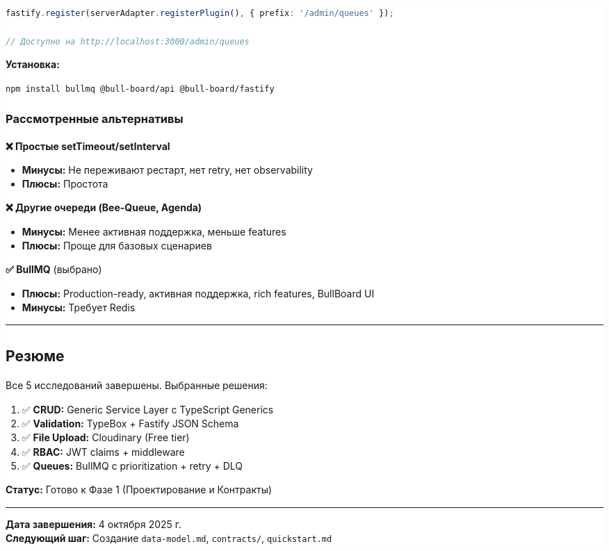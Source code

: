 ```typescript
fastify.register(serverAdapter.registerPlugin(), { prefix: '/admin/queues' });

// Доступно на http://localhost:3000/admin/queues
```

**Установка:**
```bash
npm install bullmq @bull-board/api @bull-board/fastify
```

### Рассмотренные альтернативы

**❌ Простые setTimeout/setInterval**
- **Минусы:** Не переживают рестарт, нет retry, нет observability
- **Плюсы:** Простота

**❌ Другие очереди (Bee-Queue, Agenda)**
- **Минусы:** Менее активная поддержка, меньше features
- **Плюсы:** Проще для базовых сценариев

**✅ BullMQ** (выбрано)
- **Плюсы:** Production-ready, активная поддержка, rich features, BullBoard UI
- **Минусы:** Требует Redis

---

## Резюме

Все 5 исследований завершены. Выбранные решения:

1. ✅ **CRUD:** Generic Service Layer с TypeScript Generics
2. ✅ **Validation:** TypeBox + Fastify JSON Schema
3. ✅ **File Upload:** Cloudinary (Free tier)
4. ✅ **RBAC:** JWT claims + middleware
5. ✅ **Queues:** BullMQ с prioritization + retry + DLQ

**Статус:** Готово к Фазе 1 (Проектирование и Контракты)

---

**Дата завершения:** 4 октября 2025 г.  
**Следующий шаг:** Создание `data-model.md`, `contracts/`, `quickstart.md`

